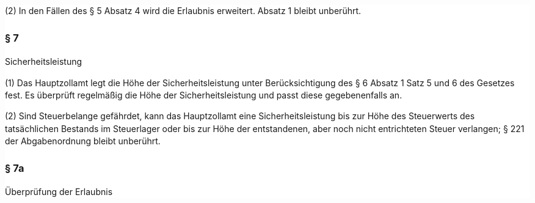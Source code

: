 </div>

<div class="jurAbsatz">

(2) In den Fällen des § 5 Absatz 4 wird die Erlaubnis erweitert. Absatz
1 bleibt unberührt.

</div>

</div>

</div>

</div>

<span id="BJNR326300009BJNE000802123.html"></span>

### § 7  
Sicherheitsleistung

<div>

<div class="jnhtml">

<div>

<div class="jurAbsatz">

(1) Das Hauptzollamt legt die Höhe der Sicherheitsleistung unter
Berücksichtigung des § 6 Absatz 1 Satz 5 und 6 des Gesetzes fest. Es
überprüft regelmäßig die Höhe der Sicherheitsleistung und passt diese
gegebenenfalls an.

</div>

<div class="jurAbsatz">

(2) Sind Steuerbelange gefährdet, kann das Hauptzollamt eine
Sicherheitsleistung bis zur Höhe des Steuerwerts des tatsächlichen
Bestands im Steuerlager oder bis zur Höhe der entstandenen, aber noch
nicht entrichteten Steuer verlangen; § 221 der Abgabenordnung bleibt
unberührt.

</div>

</div>

</div>

</div>

<span id="BJNR326300009BJNE006400123.html"></span>

### § 7a  
Überprüfung der Erlaubnis

<div>

<div class="jnhtml">

<div>
